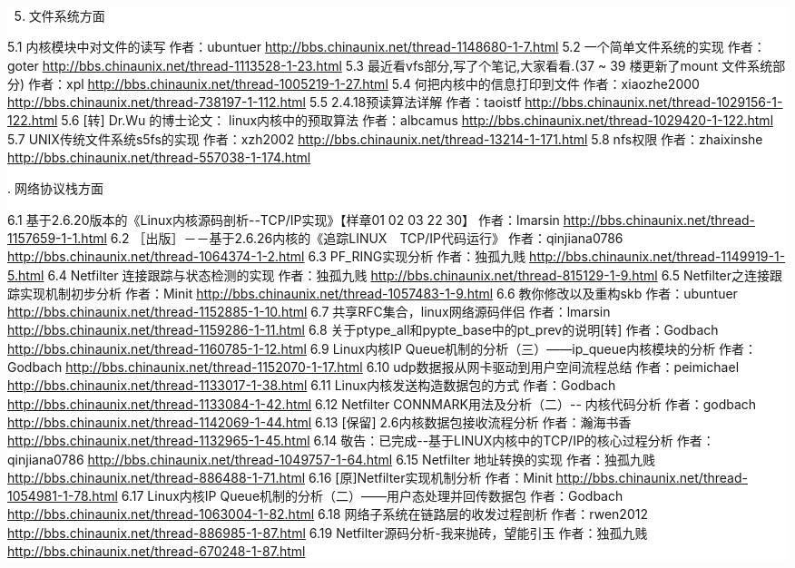  

 

 

 

5. 文件系统方面

5.1 内核模块中对文件的读写 作者：ubuntuer
		http://bbs.chinaunix.net/thread-1148680-1-7.html
5.2 一个简单文件系统的实现 作者：goter
		http://bbs.chinaunix.net/thread-1113528-1-23.html
5.3 最近看vfs部分,写了个笔记,大家看看.(37 ~ 39 楼更新了mount 文件系统部分) 作者：xpl
		http://bbs.chinaunix.net/thread-1005219-1-27.html
5.4 何把内核中的信息打印到文件 作者：xiaozhe2000 
		http://bbs.chinaunix.net/thread-738197-1-112.html
5.5 2.4.18预读算法详解 作者：taoistf 
		http://bbs.chinaunix.net/thread-1029156-1-122.html
5.6 [转] Dr.Wu 的博士论文： linux内核中的预取算法 作者：albcamus
		http://bbs.chinaunix.net/thread-1029420-1-122.html
5.7 UNIX传统文件系统s5fs的实现  作者：xzh2002 
		http://bbs.chinaunix.net/thread-13214-1-171.html
5.8 nfs权限  作者：zhaixinshe 
		http://bbs.chinaunix.net/thread-557038-1-174.html

 

. 网络协议栈方面

6.1 基于2.6.20版本的《Linux内核源码剖析--TCP/IP实现》【样章01 02 03 22 30】 作者：lmarsin
		http://bbs.chinaunix.net/thread-1157659-1-1.html
6.2 ［出版］－－基于2.6.26内核的《追踪LINUX　TCP/IP代码运行》 作者：qinjiana0786
		http://bbs.chinaunix.net/thread-1064374-1-2.html
6.3 PF_RING实现分析 作者：独孤九贱
		http://bbs.chinaunix.net/thread-1149919-1-5.html
6.4 Netfilter 连接跟踪与状态检测的实现 作者：独孤九贱
		http://bbs.chinaunix.net/thread-815129-1-9.html
6.5 Netfilter之连接跟踪实现机制初步分析 作者：Minit
		http://bbs.chinaunix.net/thread-1057483-1-9.html
6.6 教你修改以及重构skb 作者：ubuntuer
		http://bbs.chinaunix.net/thread-1152885-1-10.html
6.7 共享RFC集合，linux网络源码伴侣 作者：lmarsin
		http://bbs.chinaunix.net/thread-1159286-1-11.html
6.8 关于ptype_all和pypte_base中的pt_prev的说明[转] 作者：Godbach
		http://bbs.chinaunix.net/thread-1160785-1-12.html
6.9 Linux内核IP Queue机制的分析（三）——ip_queue内核模块的分析 作者：Godbach
		http://bbs.chinaunix.net/thread-1152070-1-17.html
6.10 udp数据报从网卡驱动到用户空间流程总结 作者：peimichael 
		http://bbs.chinaunix.net/thread-1133017-1-38.html
6.11 Linux内核发送构造数据包的方式 作者：Godbach 
		http://bbs.chinaunix.net/thread-1133084-1-42.html
6.12 Netfilter CONNMARK用法及分析（二）-- 内核代码分析 作者：godbach 
		http://bbs.chinaunix.net/thread-1142069-1-44.html
6.13 [保留] 2.6内核数据包接收流程分析  作者：瀚海书香 
		http://bbs.chinaunix.net/thread-1132965-1-45.html
6.14 敬告：已完成--基于LINUX内核中的TCP/IP的核心过程分析 作者：qinjiana0786
		http://bbs.chinaunix.net/thread-1049757-1-64.html
6.15 Netfilter 地址转换的实现 作者：独孤九贱
		http://bbs.chinaunix.net/thread-886488-1-71.html
6.16 [原]Netfilter实现机制分析 作者：Minit 
		http://bbs.chinaunix.net/thread-1054981-1-78.html
6.17 Linux内核IP Queue机制的分析（二）——用户态处理并回传数据包 作者：Godbach
		http://bbs.chinaunix.net/thread-1063004-1-82.html
6.18 网络子系统在链路层的收发过程剖析 作者：rwen2012
		http://bbs.chinaunix.net/thread-886985-1-87.html
6.19 Netfilter源码分析-我来抛砖，望能引玉 作者：独孤九贱
		http://bbs.chinaunix.net/thread-670248-1-87.html